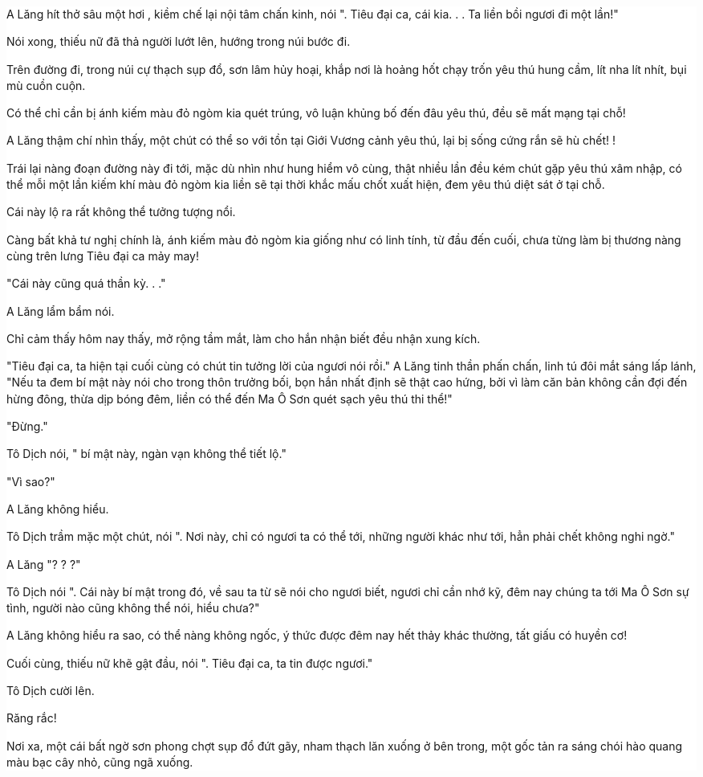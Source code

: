 A Lăng hít thở sâu một hơi , kiềm chế lại nội tâm chấn kinh, nói ". Tiêu đại ca, cái kia. . . Ta liền bồi ngươi đi một lần!"

Nói xong, thiếu nữ đã thả người lướt lên, hướng trong núi bước đi.

Trên đường đi, trong núi cự thạch sụp đổ, sơn lâm hủy hoại, khắp nơi là hoảng hốt chạy trốn yêu thú hung cầm, lít nha lít nhít, bụi mù cuồn cuộn.

Có thể chỉ cần bị ánh kiếm màu đỏ ngòm kia quét trúng, vô luận khủng bố đến đâu yêu thú, đều sẽ mất mạng tại chỗ!

A Lăng thậm chí nhìn thấy, một chút có thể so với tồn tại Giới Vương cảnh yêu thú, lại bị sống cứng rắn sẽ hù chết! !

Trái lại nàng đoạn đường này đi tới, mặc dù nhìn như hung hiểm vô cùng, thật nhiều lần đều kém chút gặp yêu thú xâm nhập, có thể mỗi một lần kiếm khí màu đỏ ngòm kia liền sẽ tại thời khắc mấu chốt xuất hiện, đem yêu thú diệt sát ở tại chỗ.

Cái này lộ ra rất không thể tưởng tượng nổi.

Càng bất khả tư nghị chính là, ánh kiếm màu đỏ ngòm kia giống như có linh tính, từ đầu đến cuối, chưa từng làm bị thương nàng cùng trên lưng Tiêu đại ca mảy may!

"Cái này cũng quá thần kỳ. . ."

A Lăng lẩm bẩm nói.

Chỉ cảm thấy hôm nay thấy, mở rộng tầm mắt, làm cho hắn nhận biết đều nhận xung kích.

"Tiêu đại ca, ta hiện tại cuối cùng có chút tin tưởng lời của ngươi nói rồi." A Lăng tinh thần phấn chấn, linh tú đôi mắt sáng lấp lánh, "Nếu ta đem bí mật này nói cho trong thôn trưởng bối, bọn hắn nhất định sẽ thật cao hứng, bởi vì làm căn bản không cần đợi đến hừng đông, thừa dịp bóng đêm, liền có thể đến Ma Ô Sơn quét sạch yêu thú thi thể!"

"Đừng."

Tô Dịch nói, " bí mật này, ngàn vạn không thể tiết lộ."

"Vì sao?"

A Lăng không hiểu.

Tô Dịch trầm mặc một chút, nói ". Nơi này, chỉ có ngươi ta có thể tới, những người khác như tới, hẳn phải chết không nghi ngờ."

A Lăng "? ? ?"

Tô Dịch nói ". Cái này bí mật trong đó, về sau ta từ sẽ nói cho ngươi biết, ngươi chỉ cần nhớ kỹ, đêm nay chúng ta tới Ma Ô Sơn sự tình, người nào cũng không thể nói, hiểu chưa?"

A Lăng không hiểu ra sao, có thể nàng không ngốc, ý thức được đêm nay hết thảy khác thường, tất giấu có huyền cơ!

Cuối cùng, thiếu nữ khẽ gật đầu, nói ". Tiêu đại ca, ta tin được ngươi."

Tô Dịch cười lên.

Răng rắc!

Nơi xa, một cái bất ngờ sơn phong chợt sụp đổ đứt gãy, nham thạch lăn xuống ở bên trong, một gốc tản ra sáng chói hào quang màu bạc cây nhỏ, cũng ngã xuống.
